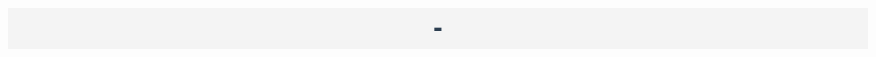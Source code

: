 # -<!DOCTYPE html>
<html lang="ar" dir="rtl">
<head>
    <meta charset="UTF-8">
    <meta name="viewport" content="width=device-width, initial-scale=1.0">
    <title>باب في الجنة</title>
    <style>
        body {
            font-family: Arial, sans-serif;
            text-align: center;
            background-color: #f4f4f4;
            padding: 50px;
        }
        .container {
            background: white;
            padding: 30px;
            border-radius: 10px;
            box-shadow: 0 0 10px rgba(0, 0, 0, 0.1);
            max-width: 500px;
            margin: auto;
        }
        h1 {
            color: #2c3e50;
        }
        p {
            font-size: 18px;
            color: #333;
        }
        .btn {
            display: block;
            width: 100%;
            padding: 15px;
            margin: 10px 0;
            font-size: 18px;
            border: none;
            border-radius: 5px;
            cursor: pointer;
        }
        .btn-primary {
            background-color: #27ae60;
            color: white;
        }
        .btn-primary:hover {
            background-color: #219150;
        }
        .btn-secondary {
            background-color: #e74c3c;
            color: white;
        }
        .btn-secondary:hover {
            background-color: #c0392b;
        }
    </style>
</head>
<body>
